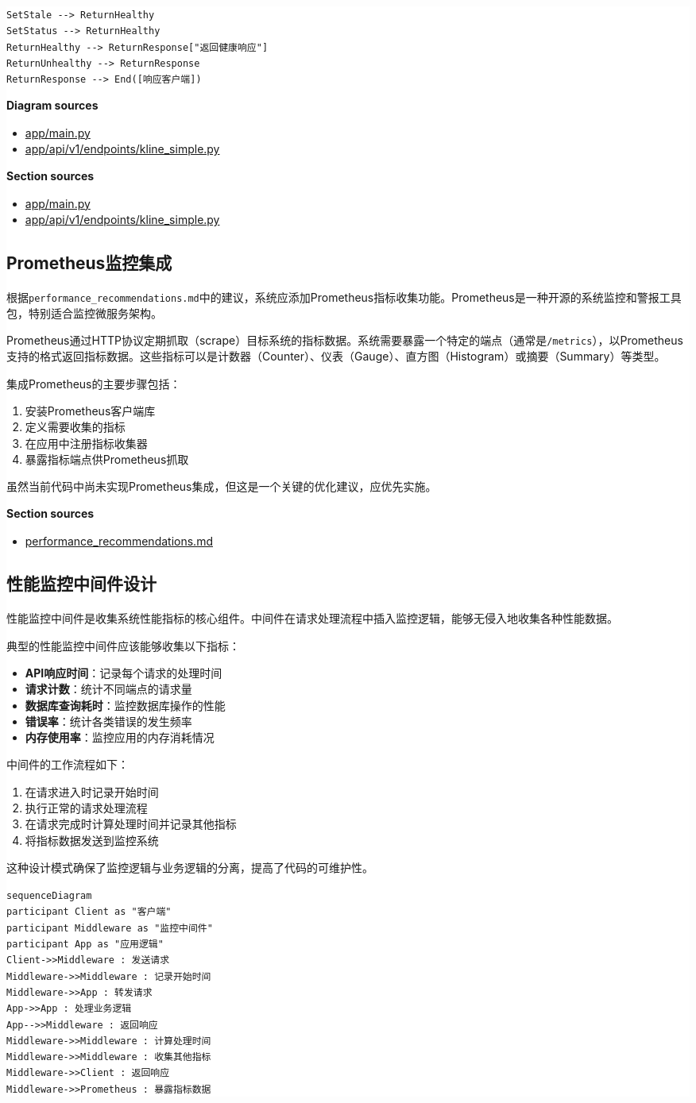 ```mermaid
SetStale --> ReturnHealthy
SetStatus --> ReturnHealthy
ReturnHealthy --> ReturnResponse["返回健康响应"]
ReturnUnhealthy --> ReturnResponse
ReturnResponse --> End([响应客户端])
```

**Diagram sources**
- [app/main.py](file://app/main.py#L100-L108)
- [app/api/v1/endpoints/kline_simple.py](file://app/api/v1/endpoints/kline_simple.py#L237-L259)

**Section sources**
- [app/main.py](file://app/main.py#L100-L108)
- [app/api/v1/endpoints/kline_simple.py](file://app/api/v1/endpoints/kline_simple.py#L237-L259)

## Prometheus监控集成
根据`performance_recommendations.md`中的建议，系统应添加Prometheus指标收集功能。Prometheus是一种开源的系统监控和警报工具包，特别适合监控微服务架构。

Prometheus通过HTTP协议定期抓取（scrape）目标系统的指标数据。系统需要暴露一个特定的端点（通常是`/metrics`），以Prometheus支持的格式返回指标数据。这些指标可以是计数器（Counter）、仪表（Gauge）、直方图（Histogram）或摘要（Summary）等类型。

集成Prometheus的主要步骤包括：
1. 安装Prometheus客户端库
2. 定义需要收集的指标
3. 在应用中注册指标收集器
4. 暴露指标端点供Prometheus抓取

虽然当前代码中尚未实现Prometheus集成，但这是一个关键的优化建议，应优先实施。

**Section sources**
- [performance_recommendations.md](file://performance_recommendations.md#L48-L51)

## 性能监控中间件设计
性能监控中间件是收集系统性能指标的核心组件。中间件在请求处理流程中插入监控逻辑，能够无侵入地收集各种性能数据。

典型的性能监控中间件应该能够收集以下指标：
- **API响应时间**：记录每个请求的处理时间
- **请求计数**：统计不同端点的请求量
- **数据库查询耗时**：监控数据库操作的性能
- **错误率**：统计各类错误的发生频率
- **内存使用率**：监控应用的内存消耗情况

中间件的工作流程如下：
1. 在请求进入时记录开始时间
2. 执行正常的请求处理流程
3. 在请求完成时计算处理时间并记录其他指标
4. 将指标数据发送到监控系统

这种设计模式确保了监控逻辑与业务逻辑的分离，提高了代码的可维护性。

```mermaid
sequenceDiagram
participant Client as "客户端"
participant Middleware as "监控中间件"
participant App as "应用逻辑"
Client->>Middleware : 发送请求
Middleware->>Middleware : 记录开始时间
Middleware->>App : 转发请求
App->>App : 处理业务逻辑
App-->>Middleware : 返回响应
Middleware->>Middleware : 计算处理时间
Middleware->>Middleware : 收集其他指标
Middleware->>Client : 返回响应
Middleware->>Prometheus : 暴露指标数据
```

